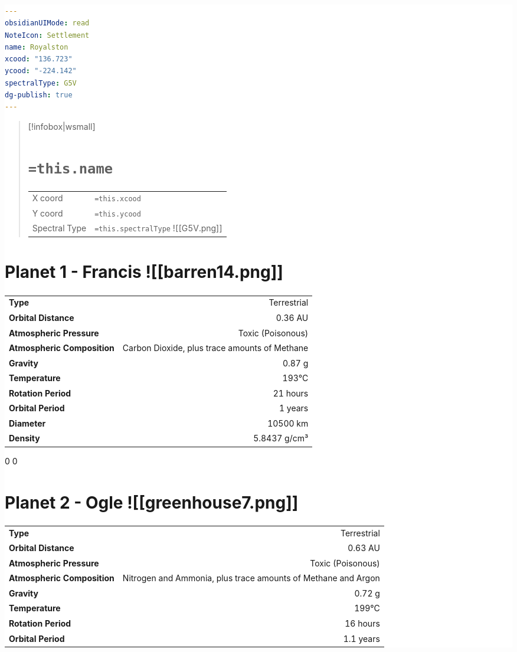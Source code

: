 ```yaml
---
obsidianUIMode: read
NoteIcon: Settlement
name: Royalston
xcood: "136.723"
ycood: "-224.142"
spectralType: G5V
dg-publish: true
---
```

> [!infobox|wsmall]
> # `=this.name`
> | | |
> | - | - |
> | X coord | `=this.xcood` |
> | Y coord| `=this.ycood` |
> | Spectral Type | `=this.spectralType` ![[G5V.png]] |

# Planet 1 - Francis ![[barren14.png]]
|                             |                           |
| --------------------------- | -------------------------:|
| **Type**                    |             Terrestrial |
| **Orbital Distance**        |   0.36 AU |
| **Atmospheric Pressure**    |       Toxic (Poisonous) |
| **Atmospheric Composition** |      Carbon Dioxide, plus trace amounts of Methane |
| **Gravity**                 |        0.87 g |
| **Temperature**             |    193°C |
| **Rotation Period**         |  21 hours |
| **Orbital Period** | 1 years |
| **Diameter**                |      10500 km | 
| **Density**                 |    5.8437 g/cm³ |



0
0



# Planet 2 - Ogle ![[greenhouse7.png]]
|                             |                           |
| --------------------------- | -------------------------:|
| **Type**                    |             Terrestrial |
| **Orbital Distance**        |   0.63 AU |
| **Atmospheric Pressure**    |       Toxic (Poisonous) |
| **Atmospheric Composition** |      Nitrogen and Ammonia, plus trace amounts of Methane and Argon |
| **Gravity**                 |        0.72 g |
| **Temperature**             |    199°C |
| **Rotation Period**         |  16 hours |
| **Orbital Period** | 1.1 years |